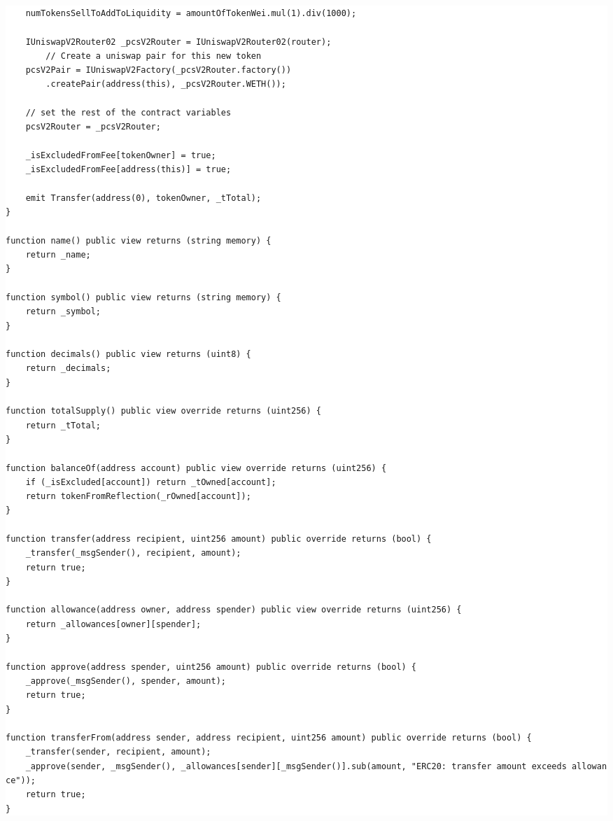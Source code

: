         numTokensSellToAddToLiquidity = amountOfTokenWei.mul(1).div(1000);
        
        IUniswapV2Router02 _pcsV2Router = IUniswapV2Router02(router);
            // Create a uniswap pair for this new token
        pcsV2Pair = IUniswapV2Factory(_pcsV2Router.factory())
            .createPair(address(this), _pcsV2Router.WETH());

        // set the rest of the contract variables
        pcsV2Router = _pcsV2Router;
        
        _isExcludedFromFee[tokenOwner] = true;
        _isExcludedFromFee[address(this)] = true;
        
        emit Transfer(address(0), tokenOwner, _tTotal);
    }

    function name() public view returns (string memory) {
        return _name;
    }

    function symbol() public view returns (string memory) {
        return _symbol;
    }

    function decimals() public view returns (uint8) {
        return _decimals;
    }

    function totalSupply() public view override returns (uint256) {
        return _tTotal;
    }

    function balanceOf(address account) public view override returns (uint256) {
        if (_isExcluded[account]) return _tOwned[account];
        return tokenFromReflection(_rOwned[account]);
    }

    function transfer(address recipient, uint256 amount) public override returns (bool) {
        _transfer(_msgSender(), recipient, amount);
        return true;
    }

    function allowance(address owner, address spender) public view override returns (uint256) {
        return _allowances[owner][spender];
    }

    function approve(address spender, uint256 amount) public override returns (bool) {
        _approve(_msgSender(), spender, amount);
        return true;
    }

    function transferFrom(address sender, address recipient, uint256 amount) public override returns (bool) {
        _transfer(sender, recipient, amount);
        _approve(sender, _msgSender(), _allowances[sender][_msgSender()].sub(amount, "ERC20: transfer amount exceeds allowance"));
        return true;
    }
